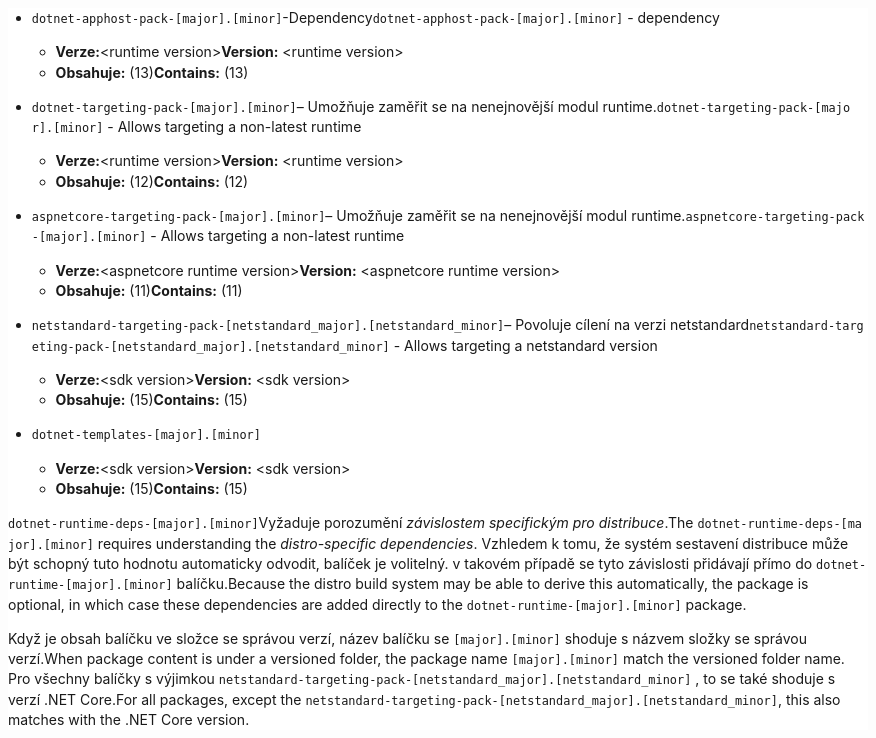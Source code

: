 - <span data-ttu-id="12ec4-194">`dotnet-apphost-pack-[major].[minor]`-Dependency</span><span class="sxs-lookup"><span data-stu-id="12ec4-194">`dotnet-apphost-pack-[major].[minor]` - dependency</span></span>
  - <span data-ttu-id="12ec4-195">**Verze:**\<runtime version></span><span class="sxs-lookup"><span data-stu-id="12ec4-195">**Version:** \<runtime version></span></span>
  - <span data-ttu-id="12ec4-196">**Obsahuje:** (13)</span><span class="sxs-lookup"><span data-stu-id="12ec4-196">**Contains:** (13)</span></span>

- <span data-ttu-id="12ec4-197">`dotnet-targeting-pack-[major].[minor]`– Umožňuje zaměřit se na nenejnovější modul runtime.</span><span class="sxs-lookup"><span data-stu-id="12ec4-197">`dotnet-targeting-pack-[major].[minor]` - Allows targeting a non-latest runtime</span></span>
  - <span data-ttu-id="12ec4-198">**Verze:**\<runtime version></span><span class="sxs-lookup"><span data-stu-id="12ec4-198">**Version:** \<runtime version></span></span>
  - <span data-ttu-id="12ec4-199">**Obsahuje:** (12)</span><span class="sxs-lookup"><span data-stu-id="12ec4-199">**Contains:** (12)</span></span>

- <span data-ttu-id="12ec4-200">`aspnetcore-targeting-pack-[major].[minor]`– Umožňuje zaměřit se na nenejnovější modul runtime.</span><span class="sxs-lookup"><span data-stu-id="12ec4-200">`aspnetcore-targeting-pack-[major].[minor]` - Allows targeting a non-latest runtime</span></span>
  - <span data-ttu-id="12ec4-201">**Verze:**\<aspnetcore runtime version></span><span class="sxs-lookup"><span data-stu-id="12ec4-201">**Version:** \<aspnetcore runtime version></span></span>
  - <span data-ttu-id="12ec4-202">**Obsahuje:** (11)</span><span class="sxs-lookup"><span data-stu-id="12ec4-202">**Contains:** (11)</span></span>

- <span data-ttu-id="12ec4-203">`netstandard-targeting-pack-[netstandard_major].[netstandard_minor]`– Povoluje cílení na verzi netstandard</span><span class="sxs-lookup"><span data-stu-id="12ec4-203">`netstandard-targeting-pack-[netstandard_major].[netstandard_minor]` - Allows targeting a netstandard version</span></span>
  - <span data-ttu-id="12ec4-204">**Verze:**\<sdk version></span><span class="sxs-lookup"><span data-stu-id="12ec4-204">**Version:** \<sdk version></span></span>
  - <span data-ttu-id="12ec4-205">**Obsahuje:** (15)</span><span class="sxs-lookup"><span data-stu-id="12ec4-205">**Contains:** (15)</span></span>

- `dotnet-templates-[major].[minor]`
  - <span data-ttu-id="12ec4-206">**Verze:**\<sdk version></span><span class="sxs-lookup"><span data-stu-id="12ec4-206">**Version:** \<sdk version></span></span>
  - <span data-ttu-id="12ec4-207">**Obsahuje:** (15)</span><span class="sxs-lookup"><span data-stu-id="12ec4-207">**Contains:** (15)</span></span>

<span data-ttu-id="12ec4-208">`dotnet-runtime-deps-[major].[minor]`Vyžaduje porozumění _závislostem specifickým pro distribuce_.</span><span class="sxs-lookup"><span data-stu-id="12ec4-208">The `dotnet-runtime-deps-[major].[minor]` requires understanding the _distro-specific dependencies_.</span></span> <span data-ttu-id="12ec4-209">Vzhledem k tomu, že systém sestavení distribuce může být schopný tuto hodnotu automaticky odvodit, balíček je volitelný. v takovém případě se tyto závislosti přidávají přímo do `dotnet-runtime-[major].[minor]` balíčku.</span><span class="sxs-lookup"><span data-stu-id="12ec4-209">Because the distro build system may be able to derive this automatically, the package is optional, in which case these dependencies are added directly to the `dotnet-runtime-[major].[minor]` package.</span></span>

<span data-ttu-id="12ec4-210">Když je obsah balíčku ve složce se správou verzí, název balíčku se `[major].[minor]` shoduje s názvem složky se správou verzí.</span><span class="sxs-lookup"><span data-stu-id="12ec4-210">When package content is under a versioned folder, the package name `[major].[minor]` match the versioned folder name.</span></span> <span data-ttu-id="12ec4-211">Pro všechny balíčky s výjimkou `netstandard-targeting-pack-[netstandard_major].[netstandard_minor]` , to se také shoduje s verzí .NET Core.</span><span class="sxs-lookup"><span data-stu-id="12ec4-211">For all packages, except the `netstandard-targeting-pack-[netstandard_major].[netstandard_minor]`, this also matches with the .NET Core version.</span></span>
